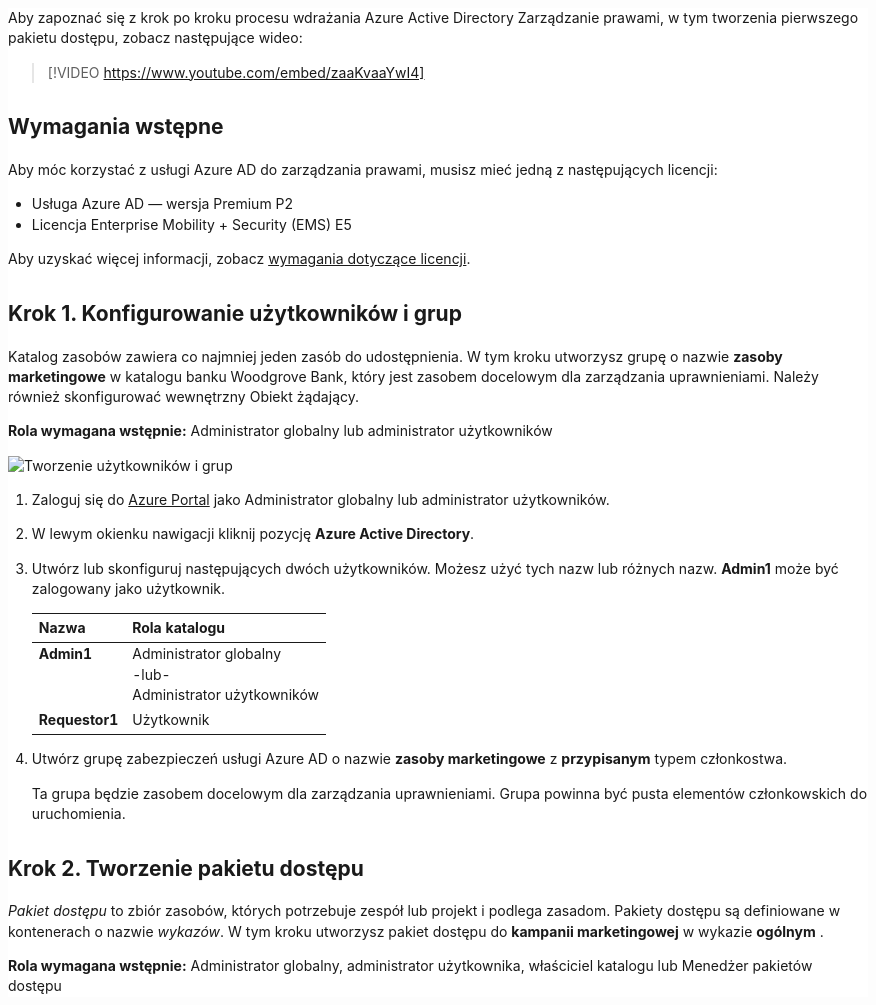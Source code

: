 Aby zapoznać się z krok po kroku procesu wdrażania Azure Active Directory Zarządzanie prawami, w tym tworzenia pierwszego pakietu dostępu, zobacz następujące wideo:

>[!VIDEO https://www.youtube.com/embed/zaaKvaaYwI4]

## <a name="prerequisites"></a>Wymagania wstępne

Aby móc korzystać z usługi Azure AD do zarządzania prawami, musisz mieć jedną z następujących licencji:

- Usługa Azure AD — wersja Premium P2
- Licencja Enterprise Mobility + Security (EMS) E5

Aby uzyskać więcej informacji, zobacz [wymagania dotyczące licencji](entitlement-management-overview.md#license-requirements).

## <a name="step-1-set-up-users-and-group"></a>Krok 1. Konfigurowanie użytkowników i grup

Katalog zasobów zawiera co najmniej jeden zasób do udostępnienia. W tym kroku utworzysz grupę o nazwie **zasoby marketingowe** w katalogu banku Woodgrove Bank, który jest zasobem docelowym dla zarządzania uprawnieniami. Należy również skonfigurować wewnętrzny Obiekt żądający.

**Rola wymagana wstępnie:** Administrator globalny lub administrator użytkowników

![Tworzenie użytkowników i grup](./media/entitlement-management-access-package-first/elm-users-groups.png)

1. Zaloguj się do [Azure Portal](https://portal.azure.com) jako Administrator globalny lub administrator użytkowników.  

1. W lewym okienku nawigacji kliknij pozycję **Azure Active Directory**.

1. Utwórz lub skonfiguruj następujących dwóch użytkowników. Możesz użyć tych nazw lub różnych nazw. **Admin1** może być zalogowany jako użytkownik.

    | Nazwa | Rola katalogu |
    | --- | --- |
    | **Admin1** | Administrator globalny<br/>-lub-<br/>Administrator użytkowników |
    | **Requestor1** | Użytkownik |

1. Utwórz grupę zabezpieczeń usługi Azure AD o nazwie **zasoby marketingowe** z **przypisanym** typem członkostwa.

    Ta grupa będzie zasobem docelowym dla zarządzania uprawnieniami. Grupa powinna być pusta elementów członkowskich do uruchomienia.

## <a name="step-2-create-an-access-package"></a>Krok 2. Tworzenie pakietu dostępu

*Pakiet dostępu* to zbiór zasobów, których potrzebuje zespół lub projekt i podlega zasadom. Pakiety dostępu są definiowane w kontenerach o nazwie *wykazów*. W tym kroku utworzysz pakiet dostępu do **kampanii marketingowej** w wykazie **ogólnym** .

**Rola wymagana wstępnie:** Administrator globalny, administrator użytkownika, właściciel katalogu lub Menedżer pakietów dostępu
